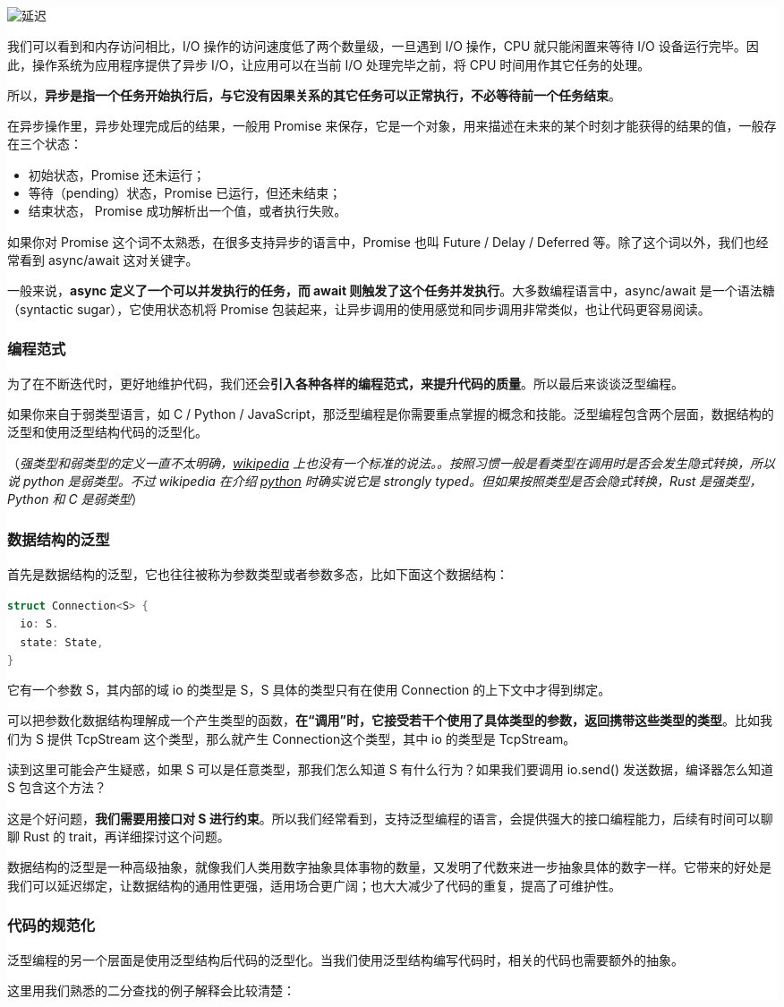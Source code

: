 ![延迟](https://camo.githubusercontent.com/76ced2beb27b9053184da0cd7bf2d671f901d1521fcb35cb00d55631d22d5b85/687474703a2f2f692e696d6775722e636f6d2f6b307431652e706e67)

我们可以看到和内存访问相比，I/O 操作的访问速度低了两个数量级，一旦遇到 I/O 操作，CPU 就只能闲置来等待 I/O 设备运行完毕。因此，操作系统为应用程序提供了异步 I/O，让应用可以在当前 I/O 处理完毕之前，将 CPU 时间用作其它任务的处理。

所以，**异步是指一个任务开始执行后，与它没有因果关系的其它任务可以正常执行，不必等待前一个任务结束**。

在异步操作里，异步处理完成后的结果，一般用 Promise 来保存，它是一个对象，用来描述在未来的某个时刻才能获得的结果的值，一般存在三个状态：

- 初始状态，Promise 还未运行；
- 等待（pending）状态，Promise 已运行，但还未结束；
- 结束状态， Promise 成功解析出一个值，或者执行失败。

如果你对 Promise 这个词不太熟悉，在很多支持异步的语言中，Promise 也叫 Future / Delay / Deferred 等。除了这个词以外，我们也经常看到 async/await 这对关键字。

一般来说，**async 定义了一个可以并发执行的任务，而 await 则触发了这个任务并发执行**。大多数编程语言中，async/await 是一个语法糖（syntactic sugar），它使用状态机将 Promise 包装起来，让异步调用的使用感觉和同步调用非常类似，也让代码更容易阅读。

### 编程范式

为了在不断迭代时，更好地维护代码，我们还会**引入各种各样的编程范式，来提升代码的质量**。所以最后来谈谈泛型编程。

如果你来自于弱类型语言，如 C / Python / JavaScript，那泛型编程是你需要重点掌握的概念和技能。泛型编程包含两个层面，数据结构的泛型和使用泛型结构代码的泛型化。

（*强类型和弱类型的定义一直不太明确，[wikipedia](https://en.wikipedia.org/wiki/Strong_and_weak_typing) 上也没有一个标准的说法。。按照习惯一般是看类型在调用时是否会发生隐式转换，所以说 python 是弱类型。不过 wikipedia 在介绍 [python](https://en.wikipedia.org/wiki/Python_(programming_language)) 时确实说它是 strongly typed。但如果按照类型是否会隐式转换，Rust 是强类型，Python 和 C 是弱类型*）

### 数据结构的泛型

首先是数据结构的泛型，它也往往被称为参数类型或者参数多态，比如下面这个数据结构：

```rust
struct Connection<S> {
  io: S.
  state: State,
}
```

它有一个参数 S，其内部的域 io 的类型是 S，S 具体的类型只有在使用 Connection 的上下文中才得到绑定。

可以把参数化数据结构理解成一个产生类型的函数，**在“调用”时，它接受若干个使用了具体类型的参数，返回携带这些类型的类型**。比如我们为 S 提供 TcpStream 这个类型，那么就产生 Connection这个类型，其中 io 的类型是 TcpStream。

读到这里可能会产生疑惑，如果 S 可以是任意类型，那我们怎么知道 S 有什么行为？如果我们要调用 io.send() 发送数据，编译器怎么知道 S 包含这个方法？

这是个好问题，**我们需要用接口对 S 进行约束**。所以我们经常看到，支持泛型编程的语言，会提供强大的接口编程能力，后续有时间可以聊聊 Rust 的 trait，再详细探讨这个问题。

数据结构的泛型是一种高级抽象，就像我们人类用数字抽象具体事物的数量，又发明了代数来进一步抽象具体的数字一样。它带来的好处是我们可以延迟绑定，让数据结构的通用性更强，适用场合更广阔；也大大减少了代码的重复，提高了可维护性。

### 代码的规范化

泛型编程的另一个层面是使用泛型结构后代码的泛型化。当我们使用泛型结构编写代码时，相关的代码也需要额外的抽象。

这里用我们熟悉的二分查找的例子解释会比较清楚：
